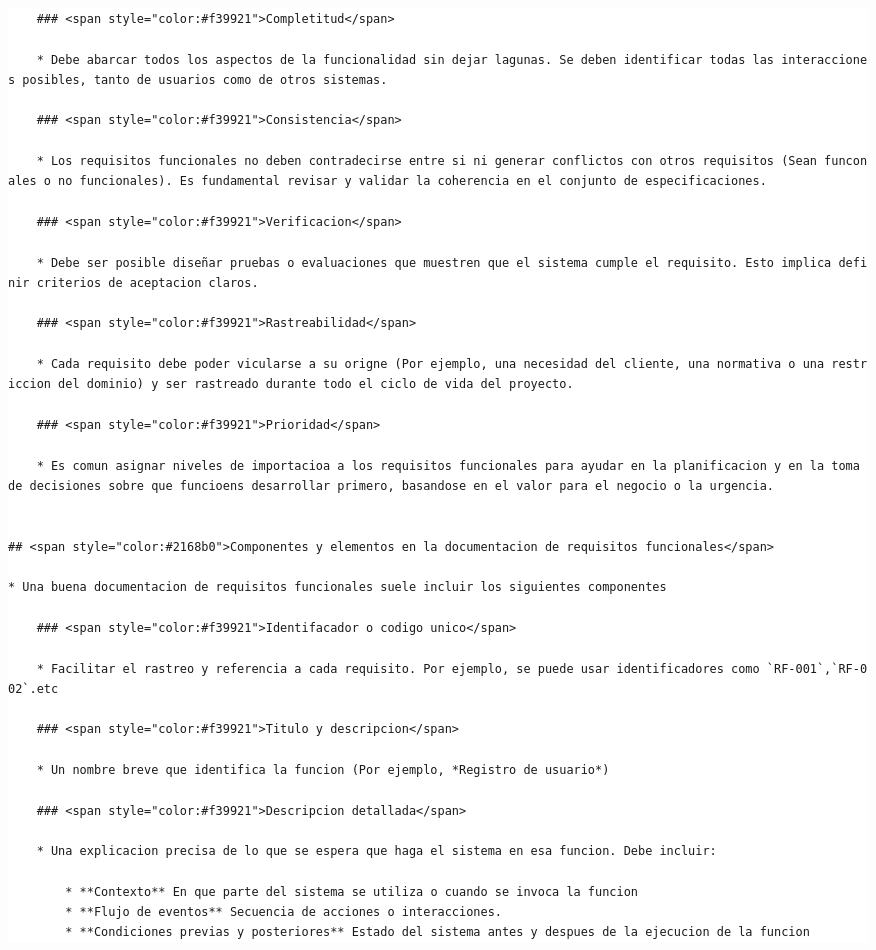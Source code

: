        ### <span style="color:#f39921">Completitud</span>
        
        * Debe abarcar todos los aspectos de la funcionalidad sin dejar lagunas. Se deben identificar todas las interacciones posibles, tanto de usuarios como de otros sistemas.
        
        ### <span style="color:#f39921">Consistencia</span>
        
        * Los requisitos funcionales no deben contradecirse entre si ni generar conflictos con otros requisitos (Sean funconales o no funcionales). Es fundamental revisar y validar la coherencia en el conjunto de especificaciones.
        
        ### <span style="color:#f39921">Verificacion</span>
        
        * Debe ser posible diseñar pruebas o evaluaciones que muestren que el sistema cumple el requisito. Esto implica definir criterios de aceptacion claros.
        
        ### <span style="color:#f39921">Rastreabilidad</span>
        
        * Cada requisito debe poder vicularse a su origne (Por ejemplo, una necesidad del cliente, una normativa o una restriccion del dominio) y ser rastreado durante todo el ciclo de vida del proyecto.
        
        ### <span style="color:#f39921">Prioridad</span>
        
        * Es comun asignar niveles de importacioa a los requisitos funcionales para ayudar en la planificacion y en la toma de decisiones sobre que funcioens desarrollar primero, basandose en el valor para el negocio o la urgencia.
        

    ## <span style="color:#2168b0">Componentes y elementos en la documentacion de requisitos funcionales</span>
    
    * Una buena documentacion de requisitos funcionales suele incluir los siguientes componentes
        
        ### <span style="color:#f39921">Identifacador o codigo unico</span>
        
        * Facilitar el rastreo y referencia a cada requisito. Por ejemplo, se puede usar identificadores como `RF-001`,`RF-002`.etc
        
        ### <span style="color:#f39921">Titulo y descripcion</span>
        
        * Un nombre breve que identifica la funcion (Por ejemplo, *Registro de usuario*)
        
        ### <span style="color:#f39921">Descripcion detallada</span>
        
        * Una explicacion precisa de lo que se espera que haga el sistema en esa funcion. Debe incluir:
            
            * **Contexto** En que parte del sistema se utiliza o cuando se invoca la funcion
            * **Flujo de eventos** Secuencia de acciones o interacciones.
            * **Condiciones previas y posteriores** Estado del sistema antes y despues de la ejecucion de la funcion
            